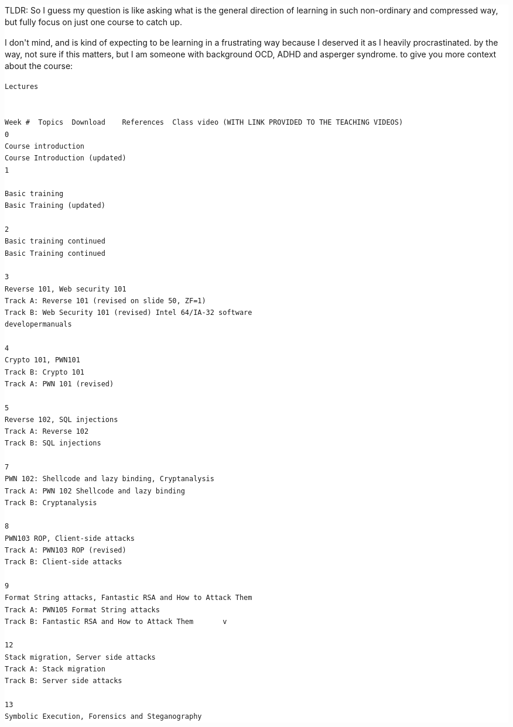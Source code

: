 TLDR: 
So I guess my question is like asking what is the general direction of learning in such non-ordinary and compressed way, but fully focus on just one course to catch up.

I don't mind, and is kind of expecting to be learning in a frustrating way because I deserved it as I heavily procrastinated. 
by the way, not sure if this matters, but I am someone with background OCD, ADHD and asperger syndrome.
to give you more context about the course:
```
Lectures


Week #	Topics	Download	References	Class video (WITH LINK PROVIDED TO THE TEACHING VIDEOS)
0	
Course introduction
Course Introduction (updated)		
1	

Basic training
Basic Training (updated)	

2	
Basic training continued
Basic Training continued		

3	
Reverse 101, Web security 101
Track A: Reverse 101 (revised on slide 50, ZF=1)
Track B: Web Security 101 (revised)	Intel 64/IA-32 software
developermanuals	

4	
Crypto 101, PWN101
Track B: Crypto 101
Track A: PWN 101 (revised)		

5	
Reverse 102, SQL injections
Track A: Reverse 102
Track B: SQL injections		

7	
PWN 102: Shellcode and lazy binding, Cryptanalysis
Track A: PWN 102 Shellcode and lazy binding
Track B: Cryptanalysis		

8	
PWN103 ROP, Client-side attacks
Track A: PWN103 ROP (revised)
Track B: Client-side attacks

9	
Format String attacks, Fantastic RSA and How to Attack Them
Track A: PWN105 Format String attacks
Track B: Fantastic RSA and How to Attack Them		v

12	
Stack migration, Server side attacks
Track A: Stack migration
Track B: Server side attacks		

13	
Symbolic Execution, Forensics and Steganography
```